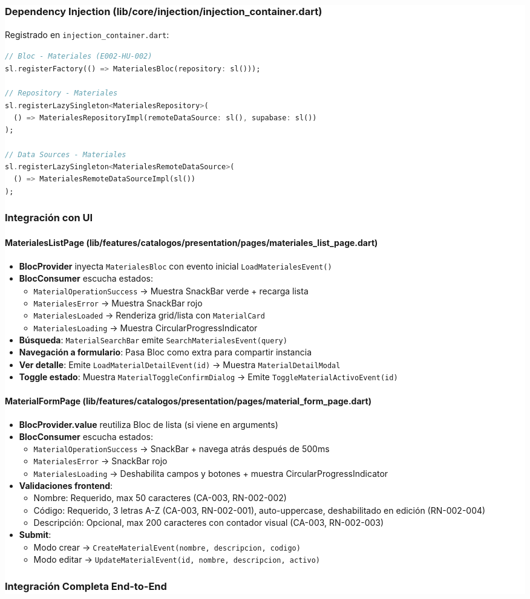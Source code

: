 ### Dependency Injection (lib/core/injection/injection_container.dart)

Registrado en `injection_container.dart`:
```dart
// Bloc - Materiales (E002-HU-002)
sl.registerFactory(() => MaterialesBloc(repository: sl()));

// Repository - Materiales
sl.registerLazySingleton<MaterialesRepository>(
  () => MaterialesRepositoryImpl(remoteDataSource: sl(), supabase: sl())
);

// Data Sources - Materiales
sl.registerLazySingleton<MaterialesRemoteDataSource>(
  () => MaterialesRemoteDataSourceImpl(sl())
);
```

### Integración con UI

#### MaterialesListPage (lib/features/catalogos/presentation/pages/materiales_list_page.dart)
- **BlocProvider** inyecta `MaterialesBloc` con evento inicial `LoadMaterialesEvent()`
- **BlocConsumer** escucha estados:
  - `MaterialOperationSuccess` → Muestra SnackBar verde + recarga lista
  - `MaterialesError` → Muestra SnackBar rojo
  - `MaterialesLoaded` → Renderiza grid/lista con `MaterialCard`
  - `MaterialesLoading` → Muestra CircularProgressIndicator
- **Búsqueda**: `MaterialSearchBar` emite `SearchMaterialesEvent(query)`
- **Navegación a formulario**: Pasa Bloc como extra para compartir instancia
- **Ver detalle**: Emite `LoadMaterialDetailEvent(id)` → Muestra `MaterialDetailModal`
- **Toggle estado**: Muestra `MaterialToggleConfirmDialog` → Emite `ToggleMaterialActivoEvent(id)`

#### MaterialFormPage (lib/features/catalogos/presentation/pages/material_form_page.dart)
- **BlocProvider.value** reutiliza Bloc de lista (si viene en arguments)
- **BlocConsumer** escucha estados:
  - `MaterialOperationSuccess` → SnackBar + navega atrás después de 500ms
  - `MaterialesError` → SnackBar rojo
  - `MaterialesLoading` → Deshabilita campos y botones + muestra CircularProgressIndicator
- **Validaciones frontend**:
  - Nombre: Requerido, max 50 caracteres (CA-003, RN-002-002)
  - Código: Requerido, 3 letras A-Z (CA-003, RN-002-001), auto-uppercase, deshabilitado en edición (RN-002-004)
  - Descripción: Opcional, max 200 caracteres con contador visual (CA-003, RN-002-003)
- **Submit**:
  - Modo crear → `CreateMaterialEvent(nombre, descripcion, codigo)`
  - Modo editar → `UpdateMaterialEvent(id, nombre, descripcion, activo)`

### Integración Completa End-to-End
